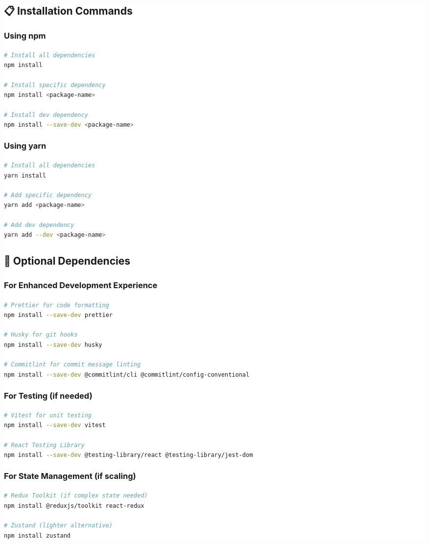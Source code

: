## 📋 Installation Commands

### Using npm
```bash
# Install all dependencies
npm install

# Install specific dependency
npm install <package-name>

# Install dev dependency
npm install --save-dev <package-name>
```

### Using yarn
```bash
# Install all dependencies
yarn install

# Add specific dependency
yarn add <package-name>

# Add dev dependency
yarn add --dev <package-name>
```

## 🔧 Optional Dependencies

### For Enhanced Development Experience
```bash
# Prettier for code formatting
npm install --save-dev prettier

# Husky for git hooks
npm install --save-dev husky

# Commitlint for commit message linting
npm install --save-dev @commitlint/cli @commitlint/config-conventional
```

### For Testing (if needed)
```bash
# Vitest for unit testing
npm install --save-dev vitest

# React Testing Library
npm install --save-dev @testing-library/react @testing-library/jest-dom
```

### For State Management (if scaling)
```bash
# Redux Toolkit (if complex state needed)
npm install @reduxjs/toolkit react-redux

# Zustand (lighter alternative)
npm install zustand
```
